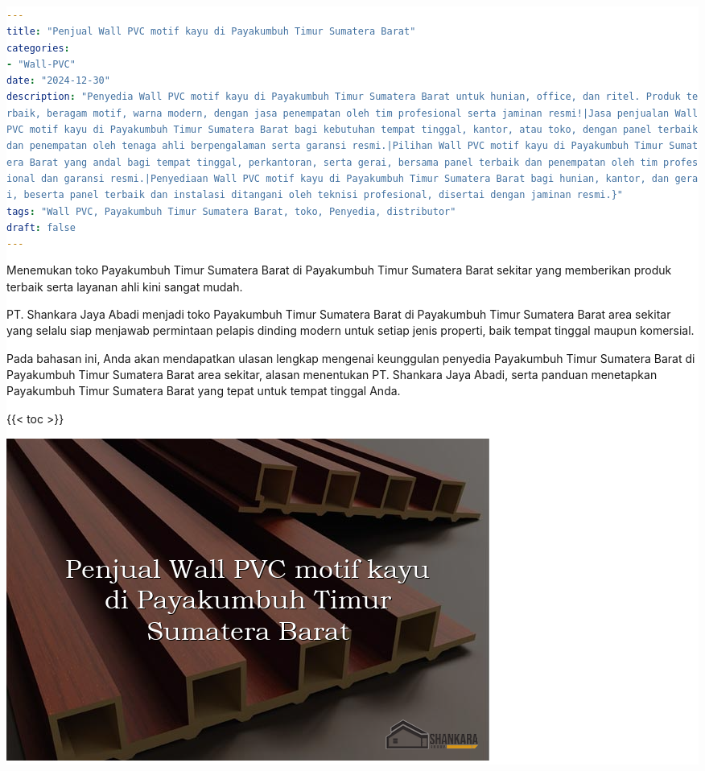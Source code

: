 ```yaml
---
title: "Penjual Wall PVC motif kayu di Payakumbuh Timur Sumatera Barat"
categories: 
- "Wall-PVC"
date: "2024-12-30"
description: "Penyedia Wall PVC motif kayu di Payakumbuh Timur Sumatera Barat untuk hunian, office, dan ritel. Produk terbaik, beragam motif, warna modern, dengan jasa penempatan oleh tim profesional serta jaminan resmi!|Jasa penjualan Wall PVC motif kayu di Payakumbuh Timur Sumatera Barat bagi kebutuhan tempat tinggal, kantor, atau toko, dengan panel terbaik dan penempatan oleh tenaga ahli berpengalaman serta garansi resmi.|Pilihan Wall PVC motif kayu di Payakumbuh Timur Sumatera Barat yang andal bagi tempat tinggal, perkantoran, serta gerai, bersama panel terbaik dan penempatan oleh tim profesional dan garansi resmi.|Penyediaan Wall PVC motif kayu di Payakumbuh Timur Sumatera Barat bagi hunian, kantor, dan gerai, beserta panel terbaik dan instalasi ditangani oleh teknisi profesional, disertai dengan jaminan resmi.}"
tags: "Wall PVC, Payakumbuh Timur Sumatera Barat, toko, Penyedia, distributor"
draft: false
---
```


Menemukan toko Payakumbuh Timur Sumatera Barat di Payakumbuh Timur Sumatera Barat sekitar yang memberikan produk terbaik serta layanan ahli kini sangat mudah.

PT. Shankara Jaya Abadi menjadi toko Payakumbuh Timur Sumatera Barat di Payakumbuh Timur Sumatera Barat area sekitar yang selalu siap menjawab permintaan pelapis dinding modern untuk setiap jenis properti, baik tempat tinggal maupun komersial.

Pada bahasan ini, Anda akan mendapatkan ulasan lengkap mengenai keunggulan penyedia Payakumbuh Timur Sumatera Barat di Payakumbuh Timur Sumatera Barat area sekitar, alasan menentukan PT. Shankara Jaya Abadi, serta panduan menetapkan Payakumbuh Timur Sumatera Barat yang tepat untuk tempat tinggal Anda.

{{< toc >}}

![Penjual Wall PVC motif kayu di Payakumbuh Timur Sumatera Barat](/images/Wall-PVC/Penjual-Wall-PVC-motif-kayu-di-Payakumbuh-Timur-Sumatera-Barat.png)
